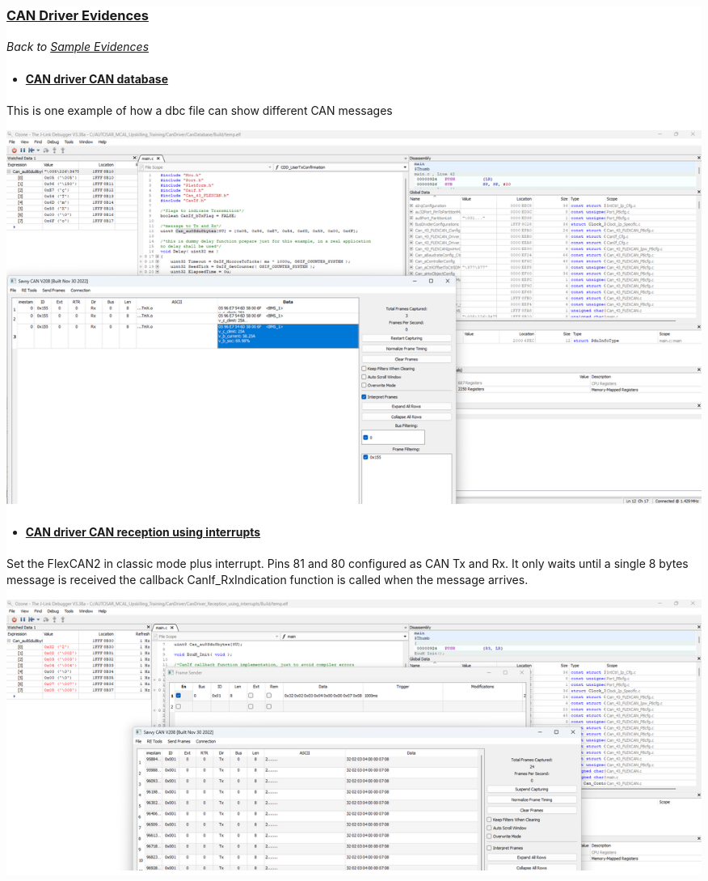 
### <ins>CAN Driver Evidences<ins>

_Back to [Sample Evidences](#7-sample-evidences)_

* #### [CAN driver CAN database](https://github.com/yesustrasvina/AUTOSAR_MCAL_Embedded_Upskilling_Training/tree/main/CanDriver/CanDatabase)

This is one example of how a dbc file can show different CAN messages

![CanDatabase](https://github.com/yesustrasvina/AUTOSAR_MCAL_Embedded_Upskilling_Training/blob/main/CanDriver/CanDatabase/CanDatabase.png)

* #### [CAN driver CAN reception using interrupts](https://github.com/yesustrasvina/AUTOSAR_MCAL_Embedded_Upskilling_Training/tree/main/CanDriver/CanDriver_Reception_using_interrupts)

Set the FlexCAN2 in classic mode plus interrupt. Pins 81 and 80 configured as CAN Tx and Rx. It only waits until a single 8 bytes message is received the callback  CanIf_RxIndication function is called when the message arrives.

![CanDriver_Reception_using_interrupts](https://github.com/yesustrasvina/AUTOSAR_MCAL_Embedded_Upskilling_Training/blob/main/CanDriver/CanDriver_Reception_using_interrupts/CanDriver_Reception_using_interrupts.png)
